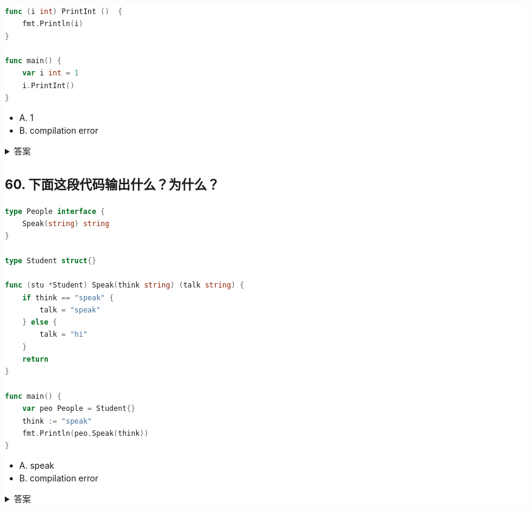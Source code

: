 ```go
func (i int) PrintInt ()  {
    fmt.Println(i)
}

func main() {
    var i int = 1
    i.PrintInt()
}
```

- A. 1
- B. compilation error

<details><summary>答案</summary></details>

## 60. 下面这段代码输出什么？为什么？

```go
type People interface {
    Speak(string) string
}

type Student struct{}

func (stu *Student) Speak(think string) (talk string) {
    if think == "speak" {
        talk = "speak"
    } else {
        talk = "hi"
    }
    return
}

func main() {
    var peo People = Student{}
    think := "speak"
    fmt.Println(peo.Speak(think))
}
```

- A. speak
- B. compilation error

<details><summary>答案</summary></details>